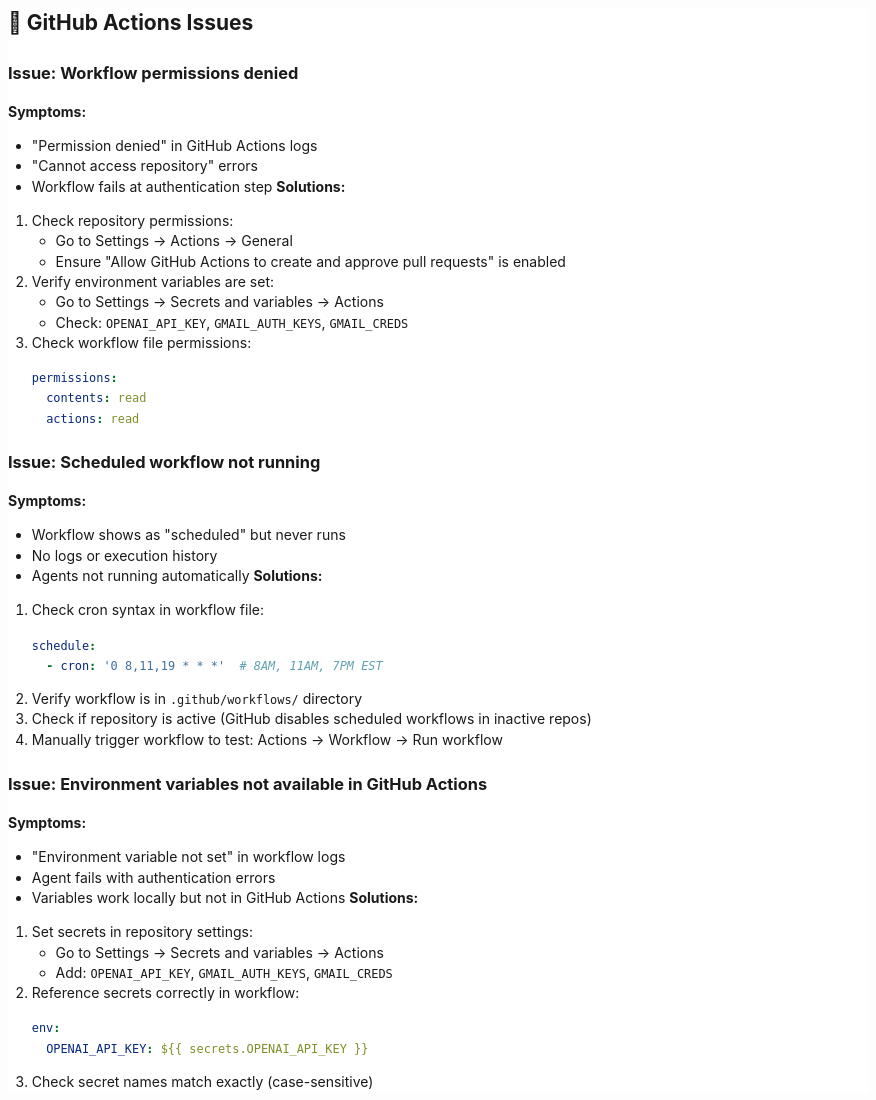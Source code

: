 ## 🔄 GitHub Actions Issues

### Issue: Workflow permissions denied
**Symptoms:**
- "Permission denied" in GitHub Actions logs
- "Cannot access repository" errors
- Workflow fails at authentication step
**Solutions:**
1. Check repository permissions:
   - Go to Settings → Actions → General
   - Ensure "Allow GitHub Actions to create and approve pull requests" is enabled
2. Verify environment variables are set:
   - Go to Settings → Secrets and variables → Actions
   - Check: `OPENAI_API_KEY`, `GMAIL_AUTH_KEYS`, `GMAIL_CREDS`
3. Check workflow file permissions:
   ```yaml
   permissions:
     contents: read
     actions: read
   ```

### Issue: Scheduled workflow not running
**Symptoms:**
- Workflow shows as "scheduled" but never runs
- No logs or execution history
- Agents not running automatically
**Solutions:**
1. Check cron syntax in workflow file:
   ```yaml
   schedule:
     - cron: '0 8,11,19 * * *'  # 8AM, 11AM, 7PM EST
   ```
2. Verify workflow is in `.github/workflows/` directory
3. Check if repository is active (GitHub disables scheduled workflows in inactive repos)
4. Manually trigger workflow to test: Actions → Workflow → Run workflow

### Issue: Environment variables not available in GitHub Actions
**Symptoms:**
- "Environment variable not set" in workflow logs
- Agent fails with authentication errors
- Variables work locally but not in GitHub Actions
**Solutions:**
1. Set secrets in repository settings:
   - Go to Settings → Secrets and variables → Actions
   - Add: `OPENAI_API_KEY`, `GMAIL_AUTH_KEYS`, `GMAIL_CREDS`
2. Reference secrets correctly in workflow:
   ```yaml
   env:
     OPENAI_API_KEY: ${{ secrets.OPENAI_API_KEY }}
   ```
3. Check secret names match exactly (case-sensitive)
